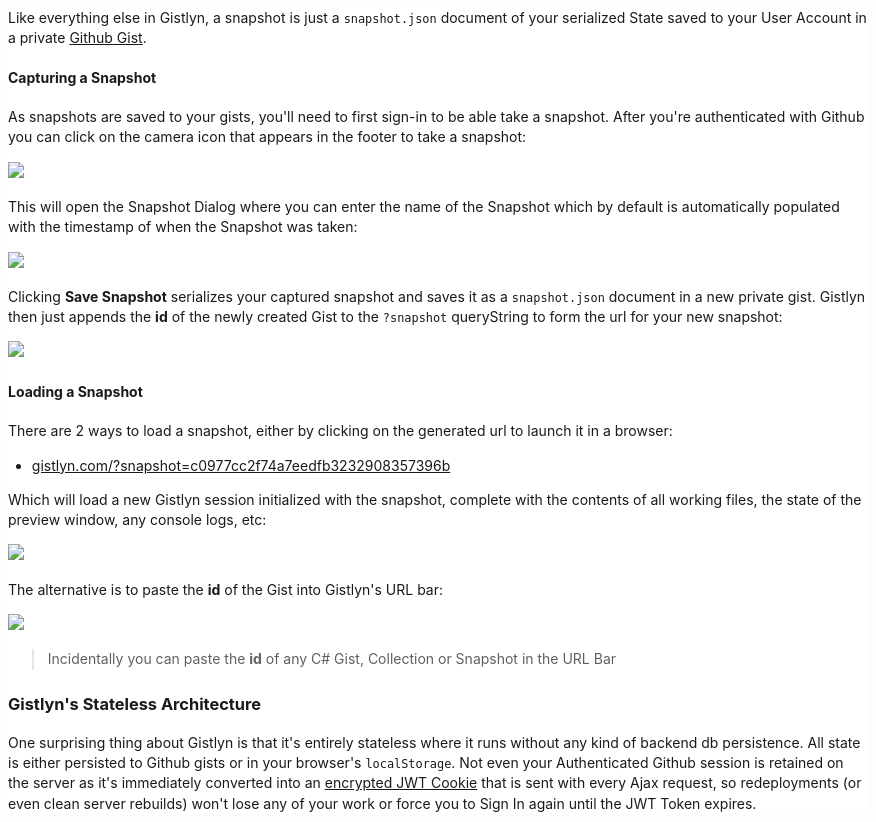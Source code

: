 Like everything else in Gistlyn, a snapshot is just a `snapshot.json` document of your serialized State 
saved to your User Account in a private [Github Gist](https://gist.github.com). 

#### Capturing a Snapshot

As snapshots are saved to your gists, you'll need to first sign-in to be able take a snapshot. After you're 
authenticated with Github you can click on the camera icon that appears in the footer to take a snapshot:

![](https://raw.githubusercontent.com/ServiceStack/Assets/master/img/livedemos/gistlyn/snapshots-icon.png)

This will open the Snapshot Dialog where you can enter the name of the Snapshot which by default is 
automatically populated with the timestamp of when the Snapshot was taken:

![](https://raw.githubusercontent.com/ServiceStack/Assets/master/img/livedemos/gistlyn/snapshots-dialog.png)

Clicking **Save Snapshot** serializes your captured snapshot and saves it as a `snapshot.json`
document in a new private gist. Gistlyn then just appends the **id** of the newly created Gist to the 
`?snapshot` queryString to form the url for your new snapshot:

![](https://raw.githubusercontent.com/ServiceStack/Assets/master/img/livedemos/gistlyn/snapshots-created.png)

#### Loading a Snapshot

There are 2 ways to load a snapshot, either by clicking on the generated url to launch it in a browser:

 - [gistlyn.com/?snapshot=c0977cc2f74a7eedfb3232908357396b](http://gistlyn.com/?snapshot=c0977cc2f74a7eedfb3232908357396b)

Which will load a new Gistlyn session initialized with the snapshot, complete with the contents of all 
working files, the state of the preview window, any console logs, etc:

![](https://raw.githubusercontent.com/ServiceStack/Assets/master/img/livedemos/gistlyn/snapshots-load.png)

The alternative is to paste the **id** of the Gist into Gistlyn's URL bar:

![](https://raw.githubusercontent.com/ServiceStack/Assets/master/img/livedemos/gistlyn/snapshots-url.png)

> Incidentally you can paste the **id** of any C# Gist, Collection or Snapshot in the URL Bar

### Gistlyn's Stateless Architecture

One surprising thing about Gistlyn is that it's entirely stateless where it runs without any kind of backend 
db persistence. All state is either persisted to Github gists or in your browser's `localStorage`. 
Not even your Authenticated Github session is retained on the server as it's immediately converted into an 
[encrypted JWT Cookie](/jwt-authprovider#encrypted-jwe-tokens)
that is sent with every Ajax request, so redeployments (or even clean server rebuilds) won't lose any of your 
work or force you to Sign In again until the JWT Token expires.
